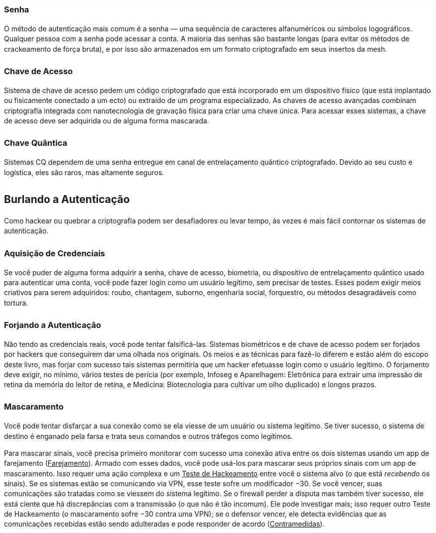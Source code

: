 ### Senha

O método de autenticação mais comum é a senha — uma sequência de caracteres alfanuméricos ou símbolos logográficos. Qualquer pessoa com a senha pode acessar a conta. A maioria das senhas são bastante longas (para evitar os métodos de crackeamento de força bruta), e por isso são armazenados em um formato criptografado em seus insertos da mesh.

### Chave de Acesso

Sistema de chave de acesso pedem um código criptografado que está incorporado em um dispositivo físico (que está implantado ou fisicamente conectado a um ecto) ou extraído de um programa especializado. As chaves de acesso avançadas combinam criptografia integrada com nanotecnologia de gravação física para criar uma chave única. Para acessar esses sistemas, a chave de acesso deve ser adquirida ou de alguma forma mascarada.

### Chave Quântica

Sistemas CQ dependem de uma senha entregue em canal de entrelaçamento quântico criptografado. Devido ao seu custo e logística, eles são raros, mas altamente seguros.

## Burlando a Autenticação

Como hackear ou quebrar a criptografia podem ser desafiadores ou levar tempo, às vezes é mais fácil contornar os sistemas de autenticação.

### Aquisição de Credenciais

Se você puder de alguma forma adquirir a senha, chave de acesso, biometria, ou dispositivo de entrelaçamento quântico usado para autenticar uma conta, você pode fazer login como um usuário legítimo, sem precisar de testes. Esses podem exigir meios criativos para serem adquiridos: roubo, chantagem, suborno, engenharia social, forquestro, ou métodos desagradáveis como tortura.

### Forjando a Autenticação

Não tendo as credenciais reais, você pode tentar falsificá-las. Sistemas biométricos e de chave de acesso podem ser forjados por hackers que conseguirem dar uma olhada nos originais. Os meios e as técnicas para fazê-lo diferem e estão além do escopo deste livro, mas forjar com sucesso tais sistemas permitiria que um hacker efetuasse login como o usuário legítimo. O forjamento deve exigir, no mínimo, vários testes de perícia (por exemplo, Infoseg e Aparelhagem: Eletrônica para extrair uma impressão de retina da memória do leitor de retina, e Medicina: Biotecnologia para cultivar um olho duplicado) e longos prazos.

### Mascaramento

Você pode tentar disfarçar a sua conexão como se ela viesse de um usuário ou sistema legítimo. Se tiver sucesso, o sistema de destino é enganado pela farsa e trata seus comandos e outros tráfegos como legítimos.

Para mascarar sinais, você precisa primeiro monitorar com sucesso uma conexão ativa entre os dois sistemas usando um app de farejamento ([Farejamento](04-devices-apps-and-links.md#farejamento)). Armado com esses dados, você pode usá-los para mascarar seus próprios sinais com um app de mascaramento. Isso requer uma ação complexa e um [Teste de Hackeamento](11-hacking.md#testes-de-hackeamento) entre você o sistema alvo (o que está _recebendo_ os sinais). Se os sistemas estão se comunicando via VPN, esse teste sofre um modificador −30. Se você vencer, suas comunicações são tratadas como se viessem do sistema legítimo. Se o firewall perder a disputa mas também tiver sucesso, ele está ciente que há discrepâncias com a transmissão (o que não é tão incomum). Ele pode investigar mais; isso requer outro Teste de Hackeamento (o mascaramento sofre −30 contra uma VPN); se o defensor vencer, ele detecta evidências que as comunicações recebidas estão sendo adulteradas e pode responder de acordo ([Contramedidas](12-countermeasures.md)).
